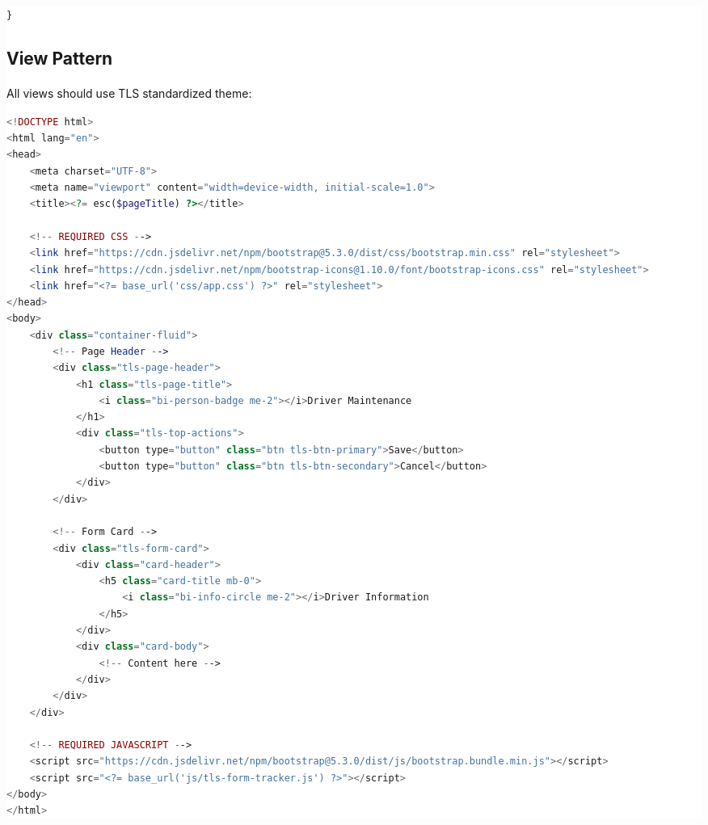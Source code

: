 ```php
}
```

## View Pattern

All views should use TLS standardized theme:

```php
<!DOCTYPE html>
<html lang="en">
<head>
    <meta charset="UTF-8">
    <meta name="viewport" content="width=device-width, initial-scale=1.0">
    <title><?= esc($pageTitle) ?></title>

    <!-- REQUIRED CSS -->
    <link href="https://cdn.jsdelivr.net/npm/bootstrap@5.3.0/dist/css/bootstrap.min.css" rel="stylesheet">
    <link href="https://cdn.jsdelivr.net/npm/bootstrap-icons@1.10.0/font/bootstrap-icons.css" rel="stylesheet">
    <link href="<?= base_url('css/app.css') ?>" rel="stylesheet">
</head>
<body>
    <div class="container-fluid">
        <!-- Page Header -->
        <div class="tls-page-header">
            <h1 class="tls-page-title">
                <i class="bi-person-badge me-2"></i>Driver Maintenance
            </h1>
            <div class="tls-top-actions">
                <button type="button" class="btn tls-btn-primary">Save</button>
                <button type="button" class="btn tls-btn-secondary">Cancel</button>
            </div>
        </div>

        <!-- Form Card -->
        <div class="tls-form-card">
            <div class="card-header">
                <h5 class="card-title mb-0">
                    <i class="bi-info-circle me-2"></i>Driver Information
                </h5>
            </div>
            <div class="card-body">
                <!-- Content here -->
            </div>
        </div>
    </div>

    <!-- REQUIRED JAVASCRIPT -->
    <script src="https://cdn.jsdelivr.net/npm/bootstrap@5.3.0/dist/js/bootstrap.bundle.min.js"></script>
    <script src="<?= base_url('js/tls-form-tracker.js') ?>"></script>
</body>
</html>
```
